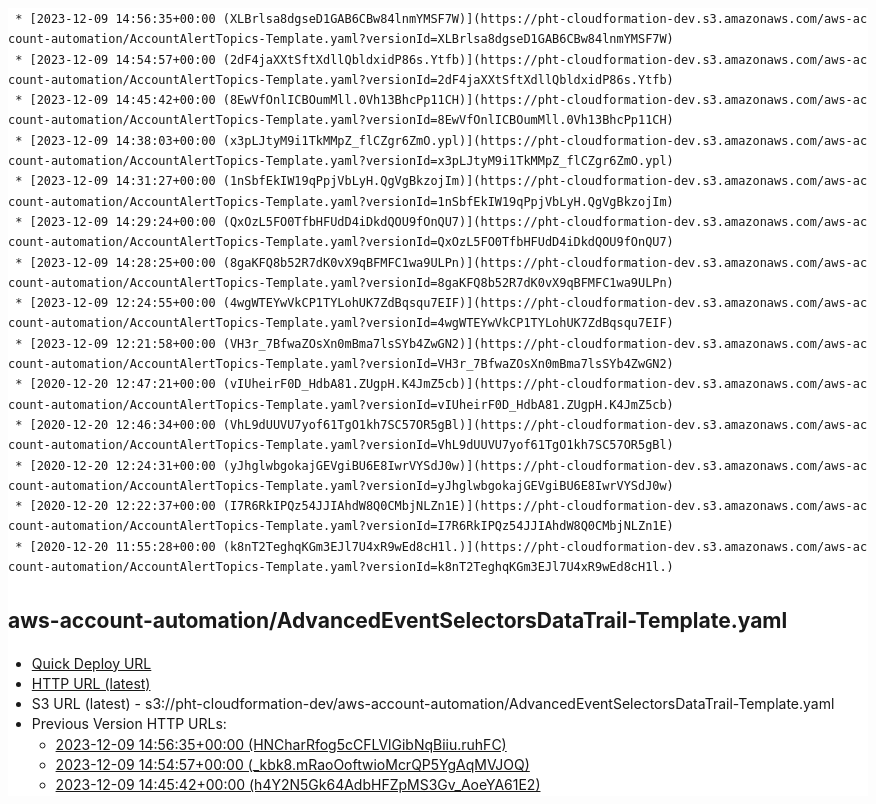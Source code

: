 	 * [2023-12-09 14:56:35+00:00 (XLBrlsa8dgseD1GAB6CBw84lnmYMSF7W)](https://pht-cloudformation-dev.s3.amazonaws.com/aws-account-automation/AccountAlertTopics-Template.yaml?versionId=XLBrlsa8dgseD1GAB6CBw84lnmYMSF7W)
	 * [2023-12-09 14:54:57+00:00 (2dF4jaXXtSftXdllQbldxidP86s.Ytfb)](https://pht-cloudformation-dev.s3.amazonaws.com/aws-account-automation/AccountAlertTopics-Template.yaml?versionId=2dF4jaXXtSftXdllQbldxidP86s.Ytfb)
	 * [2023-12-09 14:45:42+00:00 (8EwVfOnlICBOumMll.0Vh13BhcPp11CH)](https://pht-cloudformation-dev.s3.amazonaws.com/aws-account-automation/AccountAlertTopics-Template.yaml?versionId=8EwVfOnlICBOumMll.0Vh13BhcPp11CH)
	 * [2023-12-09 14:38:03+00:00 (x3pLJtyM9i1TkMMpZ_flCZgr6ZmO.ypl)](https://pht-cloudformation-dev.s3.amazonaws.com/aws-account-automation/AccountAlertTopics-Template.yaml?versionId=x3pLJtyM9i1TkMMpZ_flCZgr6ZmO.ypl)
	 * [2023-12-09 14:31:27+00:00 (1nSbfEkIW19qPpjVbLyH.QgVgBkzojIm)](https://pht-cloudformation-dev.s3.amazonaws.com/aws-account-automation/AccountAlertTopics-Template.yaml?versionId=1nSbfEkIW19qPpjVbLyH.QgVgBkzojIm)
	 * [2023-12-09 14:29:24+00:00 (QxOzL5FO0TfbHFUdD4iDkdQOU9fOnQU7)](https://pht-cloudformation-dev.s3.amazonaws.com/aws-account-automation/AccountAlertTopics-Template.yaml?versionId=QxOzL5FO0TfbHFUdD4iDkdQOU9fOnQU7)
	 * [2023-12-09 14:28:25+00:00 (8gaKFQ8b52R7dK0vX9qBFMFC1wa9ULPn)](https://pht-cloudformation-dev.s3.amazonaws.com/aws-account-automation/AccountAlertTopics-Template.yaml?versionId=8gaKFQ8b52R7dK0vX9qBFMFC1wa9ULPn)
	 * [2023-12-09 12:24:55+00:00 (4wgWTEYwVkCP1TYLohUK7ZdBqsqu7EIF)](https://pht-cloudformation-dev.s3.amazonaws.com/aws-account-automation/AccountAlertTopics-Template.yaml?versionId=4wgWTEYwVkCP1TYLohUK7ZdBqsqu7EIF)
	 * [2023-12-09 12:21:58+00:00 (VH3r_7BfwaZOsXn0mBma7lsSYb4ZwGN2)](https://pht-cloudformation-dev.s3.amazonaws.com/aws-account-automation/AccountAlertTopics-Template.yaml?versionId=VH3r_7BfwaZOsXn0mBma7lsSYb4ZwGN2)
	 * [2020-12-20 12:47:21+00:00 (vIUheirF0D_HdbA81.ZUgpH.K4JmZ5cb)](https://pht-cloudformation-dev.s3.amazonaws.com/aws-account-automation/AccountAlertTopics-Template.yaml?versionId=vIUheirF0D_HdbA81.ZUgpH.K4JmZ5cb)
	 * [2020-12-20 12:46:34+00:00 (VhL9dUUVU7yof61TgO1kh7SC57OR5gBl)](https://pht-cloudformation-dev.s3.amazonaws.com/aws-account-automation/AccountAlertTopics-Template.yaml?versionId=VhL9dUUVU7yof61TgO1kh7SC57OR5gBl)
	 * [2020-12-20 12:24:31+00:00 (yJhglwbgokajGEVgiBU6E8IwrVYSdJ0w)](https://pht-cloudformation-dev.s3.amazonaws.com/aws-account-automation/AccountAlertTopics-Template.yaml?versionId=yJhglwbgokajGEVgiBU6E8IwrVYSdJ0w)
	 * [2020-12-20 12:22:37+00:00 (I7R6RkIPQz54JJIAhdW8Q0CMbjNLZn1E)](https://pht-cloudformation-dev.s3.amazonaws.com/aws-account-automation/AccountAlertTopics-Template.yaml?versionId=I7R6RkIPQz54JJIAhdW8Q0CMbjNLZn1E)
	 * [2020-12-20 11:55:28+00:00 (k8nT2TeghqKGm3EJl7U4xR9wEd8cH1l.)](https://pht-cloudformation-dev.s3.amazonaws.com/aws-account-automation/AccountAlertTopics-Template.yaml?versionId=k8nT2TeghqKGm3EJl7U4xR9wEd8cH1l.)
## aws-account-automation/AdvancedEventSelectorsDataTrail-Template.yaml
* [Quick Deploy URL](https://us-east-1.console.aws.amazon.com/cloudformation/home?region=us-east-1#/stacks/quickcreate?templateURL=https%3A//pht-cloudformation-dev.s3.amazonaws.com/aws-account-automation/AdvancedEventSelectorsDataTrail-Template.yaml)
* [HTTP URL (latest)](https://pht-cloudformation-dev.s3.amazonaws.com/aws-account-automation/AdvancedEventSelectorsDataTrail-Template.yaml)
* S3 URL (latest) - s3://pht-cloudformation-dev/aws-account-automation/AdvancedEventSelectorsDataTrail-Template.yaml
* Previous Version HTTP URLs:
	 * [2023-12-09 14:56:35+00:00 (HNCharRfog5cCFLVlGibNqBiiu.ruhFC)](https://pht-cloudformation-dev.s3.amazonaws.com/aws-account-automation/AdvancedEventSelectorsDataTrail-Template.yaml?versionId=HNCharRfog5cCFLVlGibNqBiiu.ruhFC)
	 * [2023-12-09 14:54:57+00:00 (_kbk8.mRaoOoftwioMcrQP5YgAqMVJOQ)](https://pht-cloudformation-dev.s3.amazonaws.com/aws-account-automation/AdvancedEventSelectorsDataTrail-Template.yaml?versionId=_kbk8.mRaoOoftwioMcrQP5YgAqMVJOQ)
	 * [2023-12-09 14:45:42+00:00 (h4Y2N5Gk64AdbHFZpMS3Gv_AoeYA61E2)](https://pht-cloudformation-dev.s3.amazonaws.com/aws-account-automation/AdvancedEventSelectorsDataTrail-Template.yaml?versionId=h4Y2N5Gk64AdbHFZpMS3Gv_AoeYA61E2)